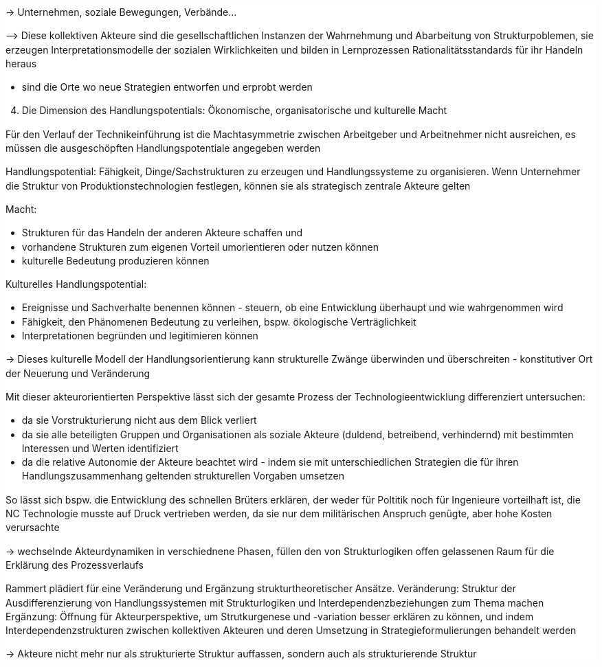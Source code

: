 -> Unternehmen, soziale Bewegungen, Verbände... 

--> Diese kollektiven Akteure sind die gesellschaftlichen Instanzen der Wahrnehmung und Abarbeitung von Strukturpoblemen, sie erzeugen Interpretationsmodelle der sozialen Wirklichkeiten und bilden in Lernprozessen Rationalitätsstandards für ihr Handeln heraus
- sind die Orte wo neue Strategien entworfen und erprobt werden 


4. Die Dimension des Handlungspotentials: Ökonomische, organisatorische und kulturelle Macht 

Für den Verlauf der Technikeinführung ist die Machtasymmetrie zwischen Arbeitgeber und Arbeitnehmer nicht ausreichen, es müssen die ausgeschöpften Handlungspotentiale angegeben werden

Handlungspotential: Fähigkeit, Dinge/Sachstrukturen zu erzeugen und Handlungssysteme zu organisieren. Wenn Unternehmer die Struktur von Produktionstechnologien festlegen, können sie als strategisch zentrale Akteure gelten 

Macht: 
- Strukturen für das Handeln der anderen Akteure schaffen und 
- vorhandene Strukturen zum eigenen Vorteil umorientieren oder nutzen können
- kulturelle Bedeutung produzieren können 

Kulturelles Handlungspotential: 
- Ereignisse und Sachverhalte benennen können - steuern, ob eine Entwicklung überhaupt und wie wahrgenommen wird
- Fähigkeit, den Phänomenen Bedeutung zu verleihen, bspw. ökologische Verträglichkeit 
- Interpretationen begründen und legitimieren können 

-> Dieses kulturelle Modell der Handlungsorientierung kann strukturelle Zwänge überwinden und überschreiten - konstitutiver Ort der Neuerung und Veränderung 

Mit dieser akteurorientierten Perspektive lässt sich der gesamte Prozess der Technologieentwicklung differenziert untersuchen:

- da sie Vorstrukturierung nicht aus dem Blick verliert
- da sie alle beteiligten Gruppen und Organisationen als soziale Akteure (duldend, betreibend, verhindernd) mit bestimmten Interessen und Werten identifiziert
- da die relative Autonomie der Akteure beachtet wird  - indem sie mit unterschiedlichen Strategien die für ihren Handlungszusammenhang geltenden strukturellen Vorgaben umsetzen 

So lässt sich bspw. die Entwicklung des schnellen Brüters erklären, der weder für Poltitik noch für Ingenieure vorteilhaft ist, die NC Technologie musste auf Druck vertrieben werden, da sie nur dem militärischen Anspruch genügte, aber hohe Kosten verursachte

-> wechselnde Akteurdynamiken in verschiednene Phasen, füllen den von Strukturlogiken offen gelassenen Raum für die Erklärung des Prozessverlaufs

Rammert plädiert für eine Veränderung und Ergänzung strukturtheoretischer Ansätze.
Veränderung: Struktur der Ausdifferenzierung von Handlungssystemen mit Strukturlogiken und Interdependenzbeziehungen zum Thema machen
Ergänzung: Öffnung für Akteurperspektive, um Strutkurgenese und -variation besser erklären zu können, und indem Interdependenzstrukturen zwischen kollektiven Akteuren und deren Umsetzung in Strategieformulierungen behandelt werden

-> Akteure nicht mehr nur als strukturierte Struktur auffassen, sondern auch als strukturierende Struktur 

